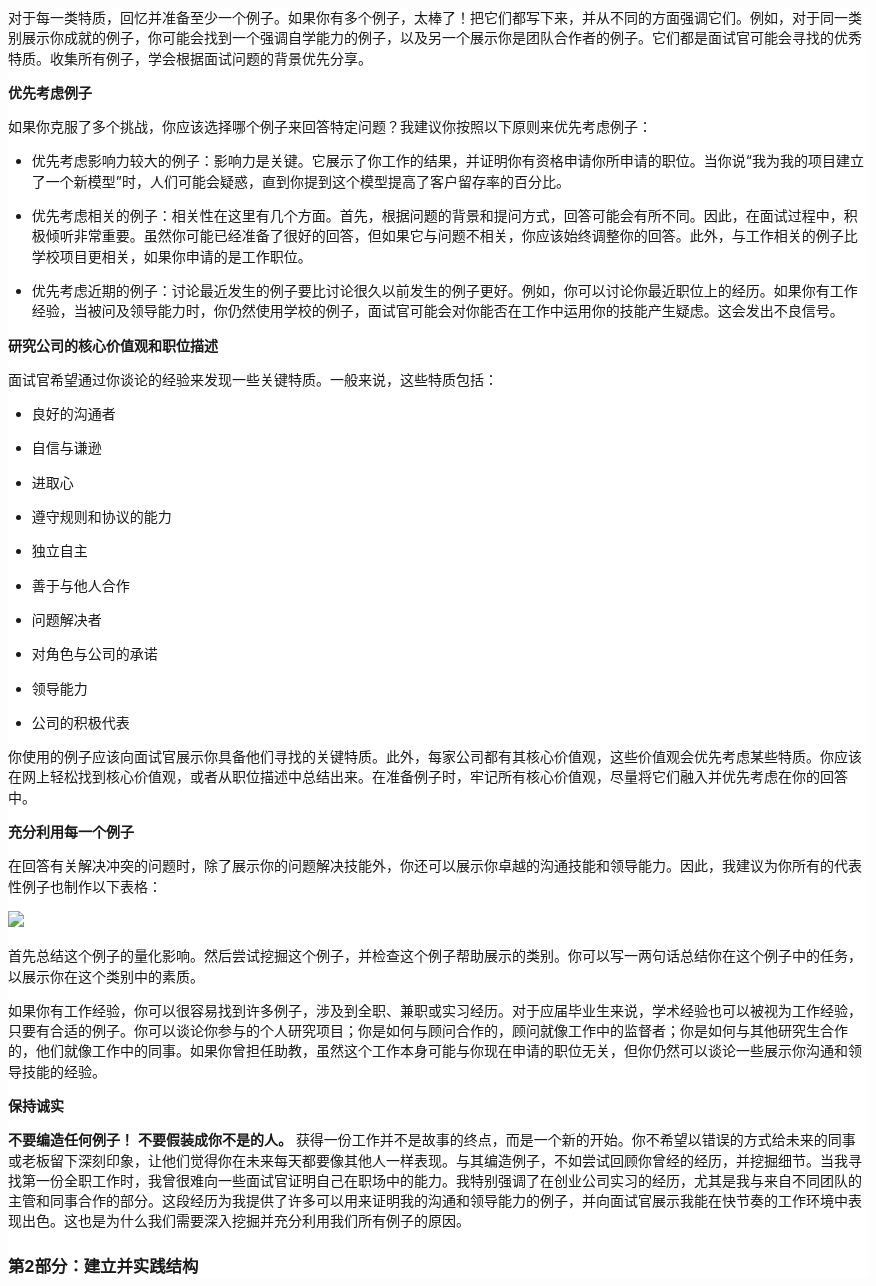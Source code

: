 对于每一类特质，回忆并准备至少一个例子。如果你有多个例子，太棒了！把它们都写下来，并从不同的方面强调它们。例如，对于同一类别展示你成就的例子，你可能会找到一个强调自学能力的例子，以及另一个展示你是团队合作者的例子。它们都是面试官可能会寻找的优秀特质。收集所有例子，学会根据面试问题的背景优先分享。

**优先考虑例子**

如果你克服了多个挑战，你应该选择哪个例子来回答特定问题？我建议你按照以下原则来优先考虑例子：

+   优先考虑影响力较大的例子：影响力是关键。它展示了你工作的结果，并证明你有资格申请你所申请的职位。当你说“我为我的项目建立了一个新模型”时，人们可能会疑惑，直到你提到这个模型提高了客户留存率的百分比。

+   优先考虑相关的例子：相关性在这里有几个方面。首先，根据问题的背景和提问方式，回答可能会有所不同。因此，在面试过程中，积极倾听非常重要。虽然你可能已经准备了很好的回答，但如果它与问题不相关，你应该始终调整你的回答。此外，与工作相关的例子比学校项目更相关，如果你申请的是工作职位。

+   优先考虑近期的例子：讨论最近发生的例子要比讨论很久以前发生的例子更好。例如，你可以讨论你最近职位上的经历。如果你有工作经验，当被问及领导能力时，你仍然使用学校的例子，面试官可能会对你能否在工作中运用你的技能产生疑虑。这会发出不良信号。

**研究公司的核心价值观和职位描述**

面试官希望通过你谈论的经验来发现一些关键特质。一般来说，这些特质包括：

+   良好的沟通者

+   自信与谦逊

+   进取心

+   遵守规则和协议的能力

+   独立自主

+   善于与他人合作

+   问题解决者

+   对角色与公司的承诺

+   领导能力

+   公司的积极代表

你使用的例子应该向面试官展示你具备他们寻找的关键特质。此外，每家公司都有其核心价值观，这些价值观会优先考虑某些特质。你应该在网上轻松找到核心价值观，或者从职位描述中总结出来。在准备例子时，牢记所有核心价值观，尽量将它们融入并优先考虑在你的回答中。

**充分利用每一个例子**

在回答有关解决冲突的问题时，除了展示你的问题解决技能外，你还可以展示你卓越的沟通技能和领导能力。因此，我建议为你所有的代表性例子也制作以下表格：

![](../Images/55d35a59e1f26111173c59fa148302df.png)

首先总结这个例子的量化影响。然后尝试挖掘这个例子，并检查这个例子帮助展示的类别。你可以写一两句话总结你在这个例子中的任务，以展示你在这个类别中的素质。

如果你有工作经验，你可以很容易找到许多例子，涉及到全职、兼职或实习经历。对于应届毕业生来说，学术经验也可以被视为工作经验，只要有合适的例子。你可以谈论你参与的个人研究项目；你是如何与顾问合作的，顾问就像工作中的监督者；你是如何与其他研究生合作的，他们就像工作中的同事。如果你曾担任助教，虽然这个工作本身可能与你现在申请的职位无关，但你仍然可以谈论一些展示你沟通和领导技能的经验。

**保持诚实**

**不要编造任何例子！** **不要假装成你不是的人。** 获得一份工作并不是故事的终点，而是一个新的开始。你不希望以错误的方式给未来的同事或老板留下深刻印象，让他们觉得你在未来每天都要像其他人一样表现。与其编造例子，不如尝试回顾你曾经的经历，并挖掘细节。当我寻找第一份全职工作时，我曾很难向一些面试官证明自己在职场中的能力。我特别强调了在创业公司实习的经历，尤其是我与来自不同团队的主管和同事合作的部分。这段经历为我提供了许多可以用来证明我的沟通和领导能力的例子，并向面试官展示我能在快节奏的工作环境中表现出色。这也是为什么我们需要深入挖掘并充分利用我们所有例子的原因。

### **第2部分：建立并实践结构**
